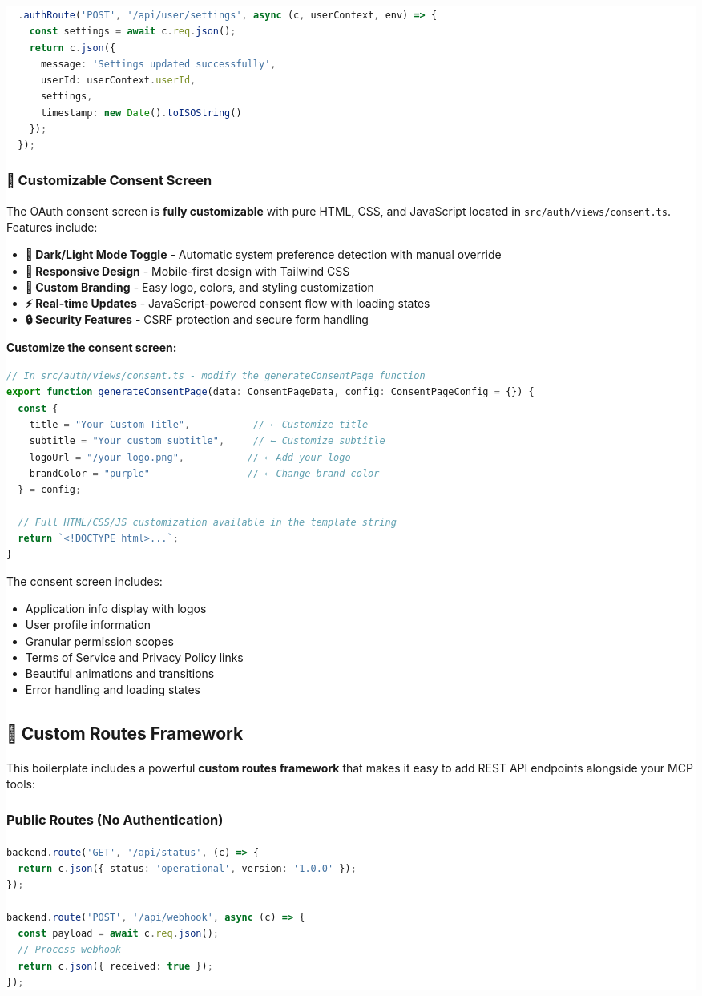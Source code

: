 ```typescript
  .authRoute('POST', '/api/user/settings', async (c, userContext, env) => {
    const settings = await c.req.json();
    return c.json({
      message: 'Settings updated successfully',
      userId: userContext.userId,
      settings,
      timestamp: new Date().toISOString()
    });
  });
```

### 🎨 Customizable Consent Screen

The OAuth consent screen is **fully customizable** with pure HTML, CSS, and JavaScript located in `src/auth/views/consent.ts`. Features include:

- **🌙 Dark/Light Mode Toggle** - Automatic system preference detection with manual override
- **📱 Responsive Design** - Mobile-first design with Tailwind CSS
- **🎨 Custom Branding** - Easy logo, colors, and styling customization
- **⚡ Real-time Updates** - JavaScript-powered consent flow with loading states
- **🔒 Security Features** - CSRF protection and secure form handling

**Customize the consent screen:**
```typescript
// In src/auth/views/consent.ts - modify the generateConsentPage function
export function generateConsentPage(data: ConsentPageData, config: ConsentPageConfig = {}) {
  const {
    title = "Your Custom Title",           // ← Customize title
    subtitle = "Your custom subtitle",     // ← Customize subtitle  
    logoUrl = "/your-logo.png",           // ← Add your logo
    brandColor = "purple"                 // ← Change brand color
  } = config;
  
  // Full HTML/CSS/JS customization available in the template string
  return `<!DOCTYPE html>...`;
}
```

The consent screen includes:
- Application info display with logos
- User profile information
- Granular permission scopes
- Terms of Service and Privacy Policy links
- Beautiful animations and transitions
- Error handling and loading states

## 🔌 Custom Routes Framework

This boilerplate includes a powerful **custom routes framework** that makes it easy to add REST API endpoints alongside your MCP tools:

### Public Routes (No Authentication)
```typescript
backend.route('GET', '/api/status', (c) => {
  return c.json({ status: 'operational', version: '1.0.0' });
});

backend.route('POST', '/api/webhook', async (c) => {
  const payload = await c.req.json();
  // Process webhook
  return c.json({ received: true });
});
```
